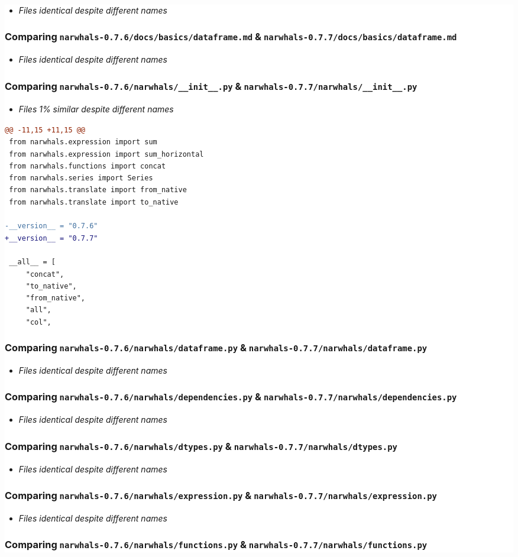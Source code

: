  * *Files identical despite different names*

### Comparing `narwhals-0.7.6/docs/basics/dataframe.md` & `narwhals-0.7.7/docs/basics/dataframe.md`

 * *Files identical despite different names*

### Comparing `narwhals-0.7.6/narwhals/__init__.py` & `narwhals-0.7.7/narwhals/__init__.py`

 * *Files 1% similar despite different names*

```diff
@@ -11,15 +11,15 @@
 from narwhals.expression import sum
 from narwhals.expression import sum_horizontal
 from narwhals.functions import concat
 from narwhals.series import Series
 from narwhals.translate import from_native
 from narwhals.translate import to_native
 
-__version__ = "0.7.6"
+__version__ = "0.7.7"
 
 __all__ = [
     "concat",
     "to_native",
     "from_native",
     "all",
     "col",
```

### Comparing `narwhals-0.7.6/narwhals/dataframe.py` & `narwhals-0.7.7/narwhals/dataframe.py`

 * *Files identical despite different names*

### Comparing `narwhals-0.7.6/narwhals/dependencies.py` & `narwhals-0.7.7/narwhals/dependencies.py`

 * *Files identical despite different names*

### Comparing `narwhals-0.7.6/narwhals/dtypes.py` & `narwhals-0.7.7/narwhals/dtypes.py`

 * *Files identical despite different names*

### Comparing `narwhals-0.7.6/narwhals/expression.py` & `narwhals-0.7.7/narwhals/expression.py`

 * *Files identical despite different names*

### Comparing `narwhals-0.7.6/narwhals/functions.py` & `narwhals-0.7.7/narwhals/functions.py`

